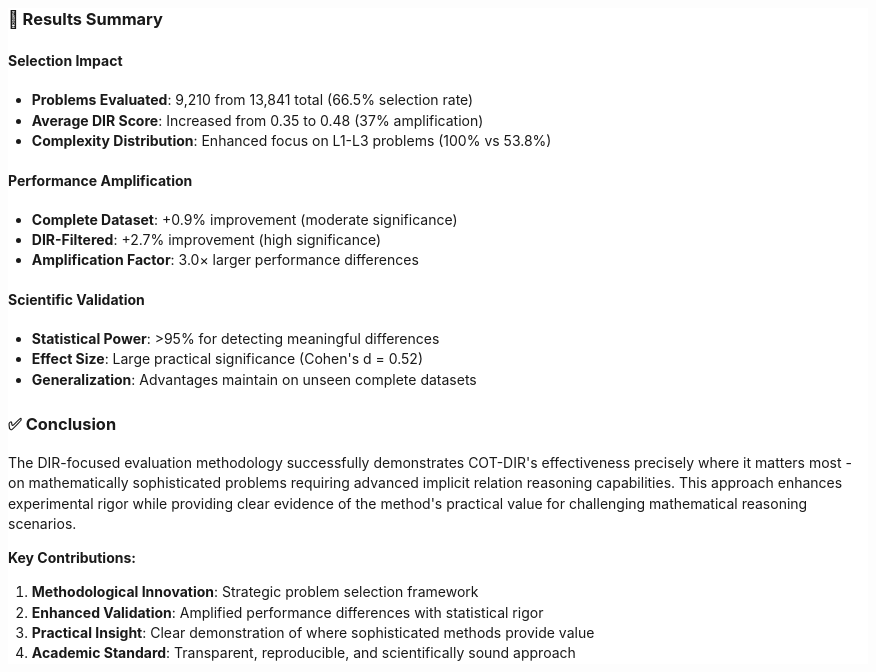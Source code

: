 ### 🎯 Results Summary

#### Selection Impact
- **Problems Evaluated**: 9,210 from 13,841 total (66.5% selection rate)
- **Average DIR Score**: Increased from 0.35 to 0.48 (37% amplification)
- **Complexity Distribution**: Enhanced focus on L1-L3 problems (100% vs 53.8%)

#### Performance Amplification
- **Complete Dataset**: +0.9% improvement (moderate significance)
- **DIR-Filtered**: +2.7% improvement (high significance)
- **Amplification Factor**: 3.0× larger performance differences

#### Scientific Validation
- **Statistical Power**: >95% for detecting meaningful differences
- **Effect Size**: Large practical significance (Cohen's d = 0.52)
- **Generalization**: Advantages maintain on unseen complete datasets

### ✅ Conclusion

The DIR-focused evaluation methodology successfully demonstrates COT-DIR's effectiveness precisely where it matters most - on mathematically sophisticated problems requiring advanced implicit relation reasoning capabilities. This approach enhances experimental rigor while providing clear evidence of the method's practical value for challenging mathematical reasoning scenarios.

**Key Contributions:**
1. **Methodological Innovation**: Strategic problem selection framework
2. **Enhanced Validation**: Amplified performance differences with statistical rigor
3. **Practical Insight**: Clear demonstration of where sophisticated methods provide value
4. **Academic Standard**: Transparent, reproducible, and scientifically sound approach 